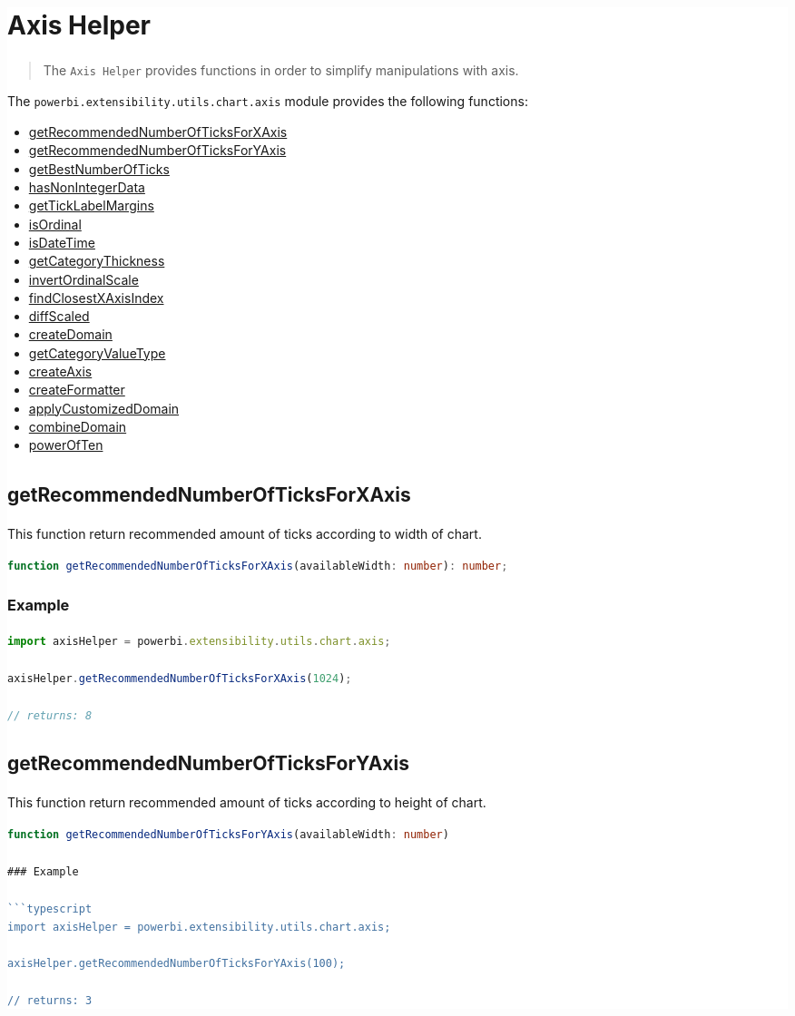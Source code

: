 # Axis Helper
> The ```Axis Helper``` provides functions in order to simplify manipulations with axis.

The ```powerbi.extensibility.utils.chart.axis``` module provides the following functions:

* [getRecommendedNumberOfTicksForXAxis](#getRecommendedNumberOfTicksForXAxis)
* [getRecommendedNumberOfTicksForYAxis](#getRecommendedNumberOfTicksForYAxis)
* [getBestNumberOfTicks](#getBestNumberOfTicks)
* [hasNonIntegerData](#hasNonIntegerData)
* [getTickLabelMargins](#getTickLabelMargins)
* [isOrdinal](#isOrdinal)
* [isDateTime](#isDateTime)
* [getCategoryThickness](#getCategoryThickness)
* [invertOrdinalScale](#invertOrdinalScale)
* [findClosestXAxisIndex](#findClosestXAxisIndex)
* [diffScaled](#diffScaled)
* [createDomain](#createDomain)
* [getCategoryValueType](#getCategoryValueType)
* [createAxis](#createAxis)
* [createFormatter](#createFormatter)
* [applyCustomizedDomain](#applyCustomizedDomain)
* [combineDomain](#combineDomain)
* [powerOfTen](#powerOfTen)


## getRecommendedNumberOfTicksForXAxis

This function return recommended amount of ticks according to width of chart.

```typescript
function getRecommendedNumberOfTicksForXAxis(availableWidth: number): number;
```

### Example

```typescript
import axisHelper = powerbi.extensibility.utils.chart.axis;

axisHelper.getRecommendedNumberOfTicksForXAxis(1024);

// returns: 8
```

## getRecommendedNumberOfTicksForYAxis

This function return recommended amount of ticks according to height of chart.

```typescript
function getRecommendedNumberOfTicksForYAxis(availableWidth: number) 

### Example

```typescript
import axisHelper = powerbi.extensibility.utils.chart.axis;

axisHelper.getRecommendedNumberOfTicksForYAxis(100);

// returns: 3
```
